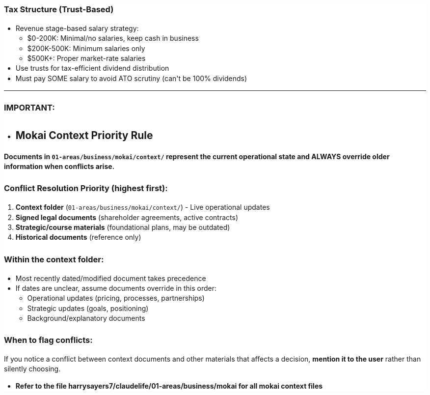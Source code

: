 ### Tax Structure (Trust-Based)

- Revenue stage-based salary strategy:
    - $0-200K: Minimal/no salaries, keep cash in business
    - $200K-500K: Minimum salaries only
    - $500K+: Proper market-rate salaries
- Use trusts for tax-efficient dividend distribution
- Must pay SOME salary to avoid ATO scrutiny (can't be 100% dividends)

---






### IMPORTANT:

- ## Mokai Context Priority Rule

**Documents in `01-areas/business/mokai/context/` represent the current operational state and ALWAYS override older information when conflicts arise.**

### Conflict Resolution Priority (highest first):
1. **Context folder** (`01-areas/business/mokai/context/`) - Live operational updates
2. **Signed legal documents** (shareholder agreements, active contracts)
3. **Strategic/course materials** (foundational plans, may be outdated)
4. **Historical documents** (reference only)

### Within the context folder:
- Most recently dated/modified document takes precedence
- If dates are unclear, assume documents override in this order:
  - Operational updates (pricing, processes, partnerships)
  - Strategic updates (goals, positioning)
  - Background/explanatory documents

### When to flag conflicts:
If you notice a conflict between context documents and other materials that affects a decision, **mention it to the user** rather than silently choosing.


- **Refer to the file harrysayers7/claudelife/01-areas/business/mokai for all mokai context files**
